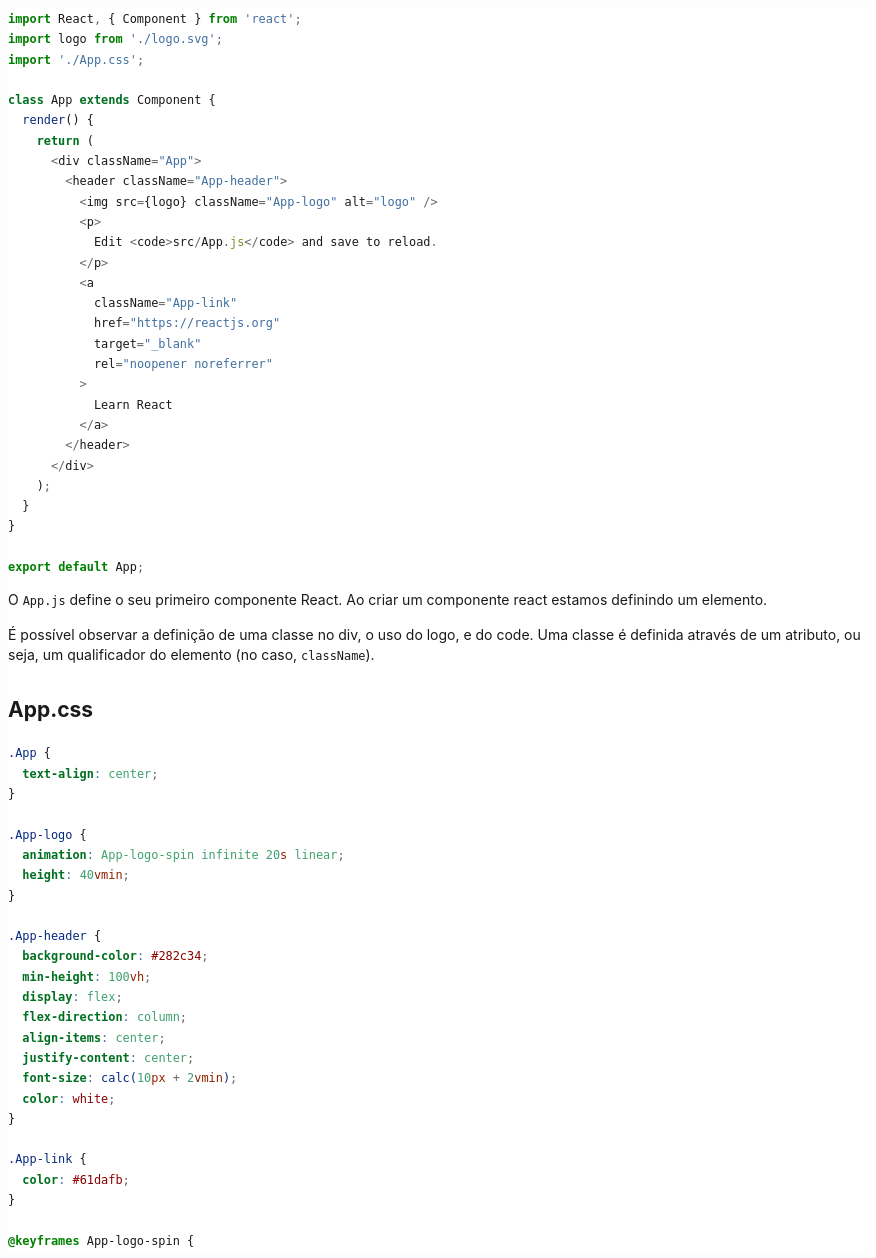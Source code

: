 ```javascript
import React, { Component } from 'react';
import logo from './logo.svg';
import './App.css';

class App extends Component {
  render() {
    return (
      <div className="App">
        <header className="App-header">
          <img src={logo} className="App-logo" alt="logo" />
          <p>
            Edit <code>src/App.js</code> and save to reload.
          </p>
          <a
            className="App-link"
            href="https://reactjs.org"
            target="_blank"
            rel="noopener noreferrer"
          >
            Learn React
          </a>
        </header>
      </div>
    );
  }
}

export default App;
```

O `App.js` define o seu primeiro componente React. Ao criar um componente react estamos definindo um elemento.

É possível observar a definição de uma classe no div, o uso do logo, e do code. Uma classe é definida através de um atributo, ou seja, um qualificador do elemento (no caso, `className`).

## App.css

```css
.App {
  text-align: center;
}

.App-logo {
  animation: App-logo-spin infinite 20s linear;
  height: 40vmin;
}

.App-header {
  background-color: #282c34;
  min-height: 100vh;
  display: flex;
  flex-direction: column;
  align-items: center;
  justify-content: center;
  font-size: calc(10px + 2vmin);
  color: white;
}

.App-link {
  color: #61dafb;
}

@keyframes App-logo-spin {
```